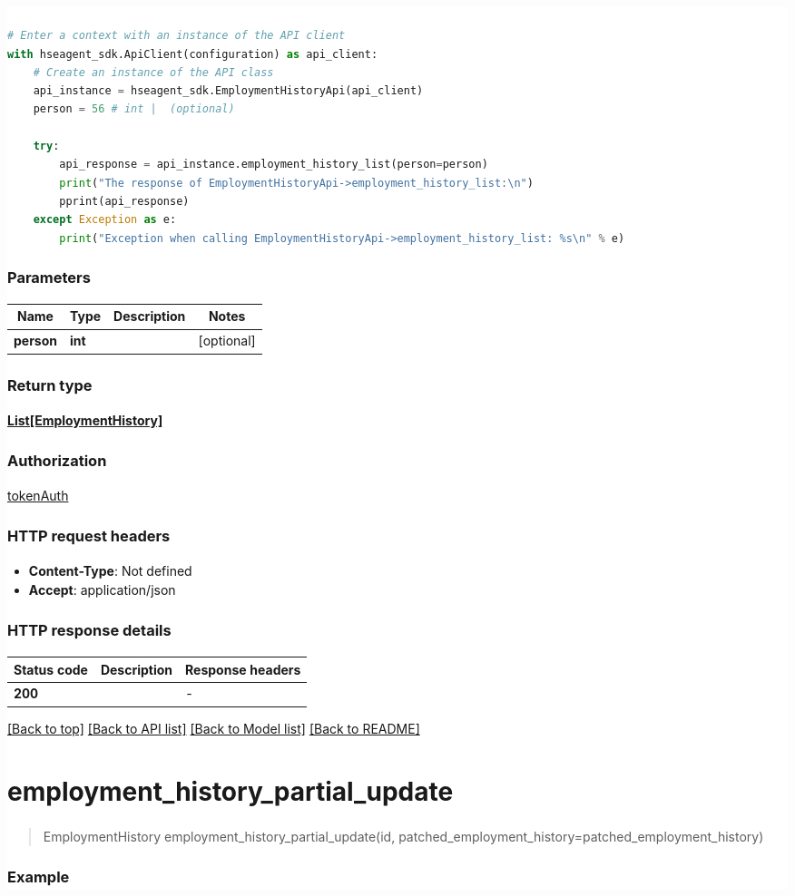 ```python

# Enter a context with an instance of the API client
with hseagent_sdk.ApiClient(configuration) as api_client:
    # Create an instance of the API class
    api_instance = hseagent_sdk.EmploymentHistoryApi(api_client)
    person = 56 # int |  (optional)

    try:
        api_response = api_instance.employment_history_list(person=person)
        print("The response of EmploymentHistoryApi->employment_history_list:\n")
        pprint(api_response)
    except Exception as e:
        print("Exception when calling EmploymentHistoryApi->employment_history_list: %s\n" % e)
```



### Parameters


Name | Type | Description  | Notes
------------- | ------------- | ------------- | -------------
 **person** | **int**|  | [optional] 

### Return type

[**List[EmploymentHistory]**](EmploymentHistory.md)

### Authorization

[tokenAuth](../README.md#tokenAuth)

### HTTP request headers

 - **Content-Type**: Not defined
 - **Accept**: application/json

### HTTP response details

| Status code | Description | Response headers |
|-------------|-------------|------------------|
**200** |  |  -  |

[[Back to top]](#) [[Back to API list]](../README.md#documentation-for-api-endpoints) [[Back to Model list]](../README.md#documentation-for-models) [[Back to README]](../README.md)

# **employment_history_partial_update**
> EmploymentHistory employment_history_partial_update(id, patched_employment_history=patched_employment_history)

### Example
